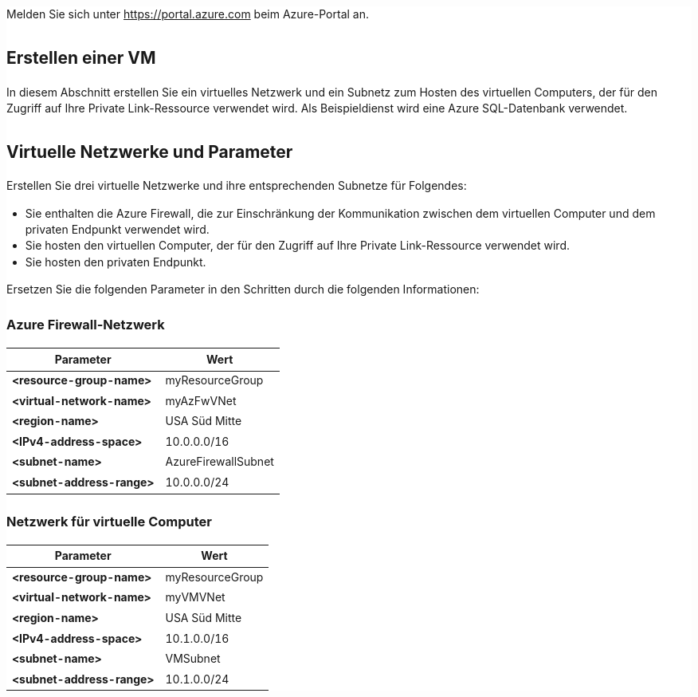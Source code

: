 Melden Sie sich unter https://portal.azure.com beim Azure-Portal an.

## <a name="create-a-vm"></a>Erstellen einer VM

In diesem Abschnitt erstellen Sie ein virtuelles Netzwerk und ein Subnetz zum Hosten des virtuellen Computers, der für den Zugriff auf Ihre Private Link-Ressource verwendet wird. Als Beispieldienst wird eine Azure SQL-Datenbank verwendet.

## <a name="virtual-networks-and-parameters"></a>Virtuelle Netzwerke und Parameter

Erstellen Sie drei virtuelle Netzwerke und ihre entsprechenden Subnetze für Folgendes:

* Sie enthalten die Azure Firewall, die zur Einschränkung der Kommunikation zwischen dem virtuellen Computer und dem privaten Endpunkt verwendet wird.
* Sie hosten den virtuellen Computer, der für den Zugriff auf Ihre Private Link-Ressource verwendet wird.
* Sie hosten den privaten Endpunkt.

Ersetzen Sie die folgenden Parameter in den Schritten durch die folgenden Informationen:

### <a name="azure-firewall-network"></a>Azure Firewall-Netzwerk

| Parameter                   | Wert                 |
|-----------------------------|----------------------|
| **\<resource-group-name>**  | myResourceGroup |
| **\<virtual-network-name>** | myAzFwVNet          |
| **\<region-name>**          | USA Süd Mitte      |
| **\<IPv4-address-space>**   | 10.0.0.0/16          |
| **\<subnet-name>**          | AzureFirewallSubnet        |
| **\<subnet-address-range>** | 10.0.0.0/24          |

### <a name="virtual-machine-network"></a>Netzwerk für virtuelle Computer

| Parameter                   | Wert                |
|-----------------------------|----------------------|
| **\<resource-group-name>**  | myResourceGroup |
| **\<virtual-network-name>** | myVMVNet          |
| **\<region-name>**          | USA Süd Mitte      |
| **\<IPv4-address-space>**   | 10.1.0.0/16          |
| **\<subnet-name>**          | VMSubnet      |
| **\<subnet-address-range>** | 10.1.0.0/24          |
